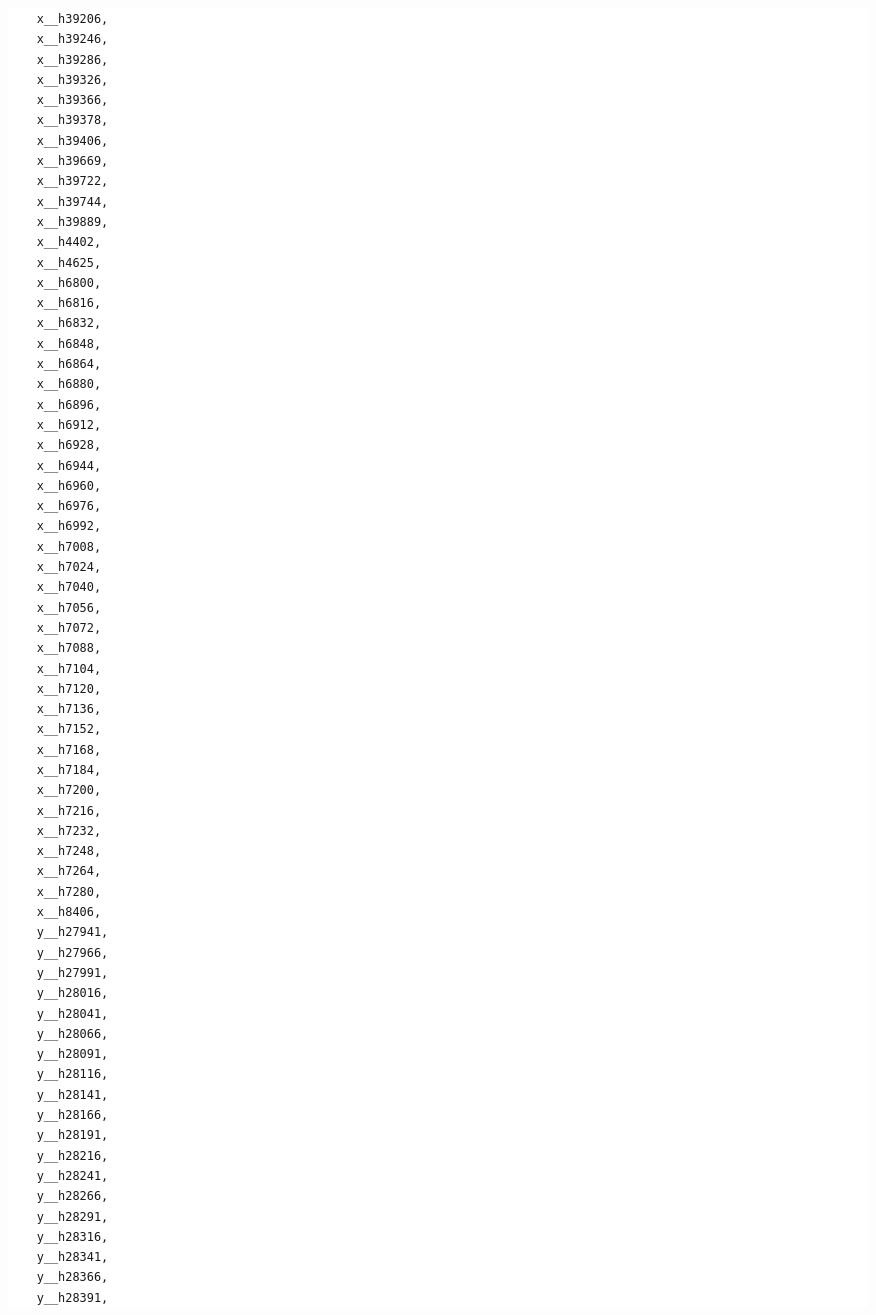 		x__h39206,
		x__h39246,
		x__h39286,
		x__h39326,
		x__h39366,
		x__h39378,
		x__h39406,
		x__h39669,
		x__h39722,
		x__h39744,
		x__h39889,
		x__h4402,
		x__h4625,
		x__h6800,
		x__h6816,
		x__h6832,
		x__h6848,
		x__h6864,
		x__h6880,
		x__h6896,
		x__h6912,
		x__h6928,
		x__h6944,
		x__h6960,
		x__h6976,
		x__h6992,
		x__h7008,
		x__h7024,
		x__h7040,
		x__h7056,
		x__h7072,
		x__h7088,
		x__h7104,
		x__h7120,
		x__h7136,
		x__h7152,
		x__h7168,
		x__h7184,
		x__h7200,
		x__h7216,
		x__h7232,
		x__h7248,
		x__h7264,
		x__h7280,
		x__h8406,
		y__h27941,
		y__h27966,
		y__h27991,
		y__h28016,
		y__h28041,
		y__h28066,
		y__h28091,
		y__h28116,
		y__h28141,
		y__h28166,
		y__h28191,
		y__h28216,
		y__h28241,
		y__h28266,
		y__h28291,
		y__h28316,
		y__h28341,
		y__h28366,
		y__h28391,
